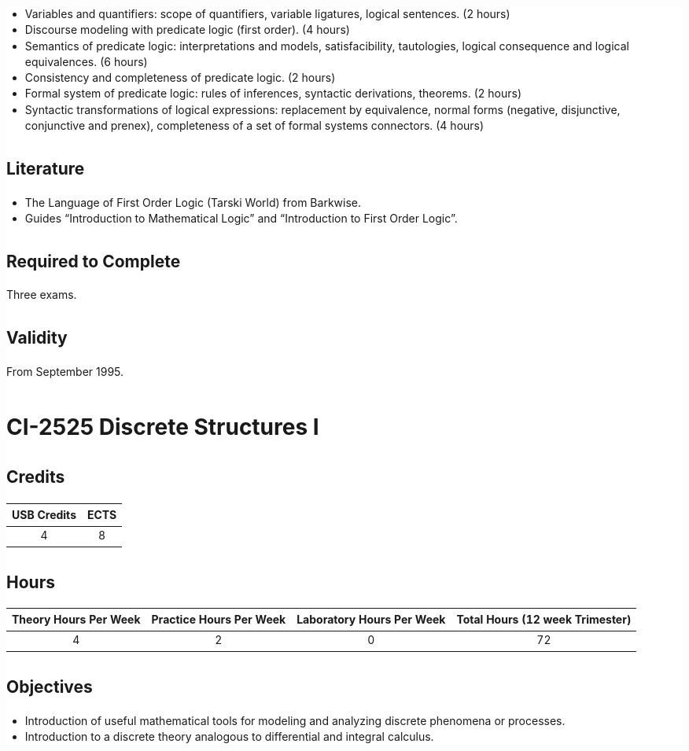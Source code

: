 -   Variables and quantifiers: scope of quantifiers, variable ligatures,
    logical sentences. (2 hours)
-   Discourse modeling with predicate logic (first order). (4 hours)
-   Semantics of predicate logic: interpretations and models,
    satisfacibility, tautologies, logical consequence and logical
    equivalences. (6 hours)
-   Consistency and completeness of predicate logic. (2 hours)
-   Formal system of predicate logic: rules of inferences, syntactic
    derivations, theorems. (2 hours)
-   Syntactic transformations of logical expressions: replacement by
    equivalence, normal forms (negative, disjunctive, conjunctive and
    prenex), completeness of a set of formal systems connectors. (4
    hours)

## Literature

-   The Language of First Order Logic (Tarski World) from Barkwise.
-   Guides “Introduction to Mathematical Logic” and “Introduction to
    First Order Logic”.

## Required to Complete

Three exams.

## Validity

From September 1995. 

# CI-2525 Discrete Structures I

## Credits

| USB Credits | ECTS |
|:-----------:|:----:|
|      4      |  8   |

## Hours

| Theory Hours Per Week | Practice Hours Per Week | Laboratory Hours Per Week | Total Hours (12 week Trimester) |
|:---------------------:|:-----------------------:|:-------------------------:|:-------------------------------:|
|           4           |            2            |             0             |               72                |

## Objectives

-   Introduction of useful mathematical tools for modeling and analyzing
    discrete phenomena or processes.
-   Introduction to a discrete theory analogous to differential and
    integral calculus.
